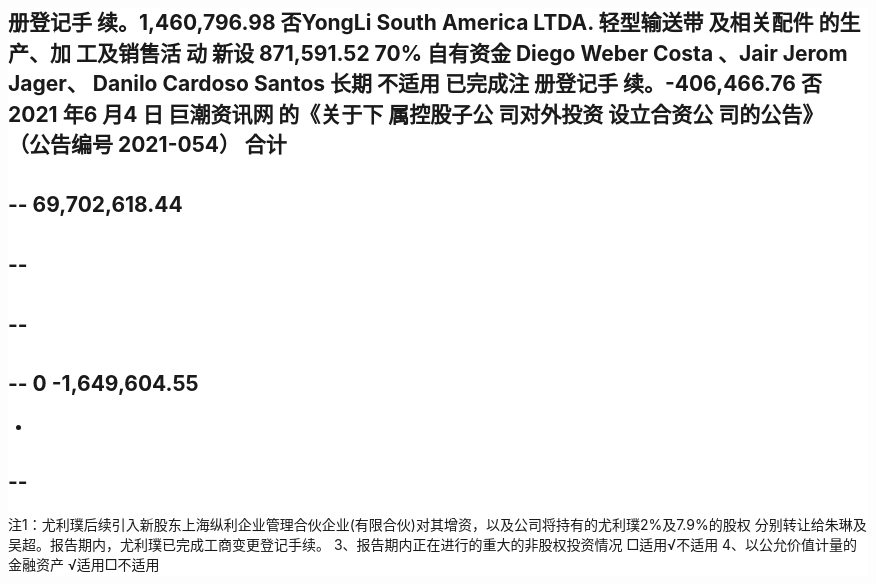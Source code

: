 册登记手
续。1,460,796.98
否YongLi
South
America
LTDA.
轻型输送带
及相关配件
的生产、加
工及销售活
动
新设
871,591.52
70%
自有资金
Diego
Weber
Costa
、Jair
Jerom
Jager、
Danilo
Cardoso
Santos
长期
不适用
已完成注
册登记手
续。-406,466.76
否
2021
年6
月4
日
巨潮资讯网
的《关于下
属控股子公
司对外投资
设立合资公
司的公告》
（公告编号
2021-054）
合计
--
--
69,702,618.44
--
--
--
--
--
--
0
-1,649,604.55
-
-
--
--
注1：尤利璞后续引入新股东上海纵利企业管理合伙企业(有限合伙)对其增资，以及公司将持有的尤利璞2%及7.9%的股权
分别转让给朱琳及吴超。报告期内，尤利璞已完成工商变更登记手续。
3、报告期内正在进行的重大的非股权投资情况
□适用√不适用
4、以公允价值计量的金融资产
√适用□不适用